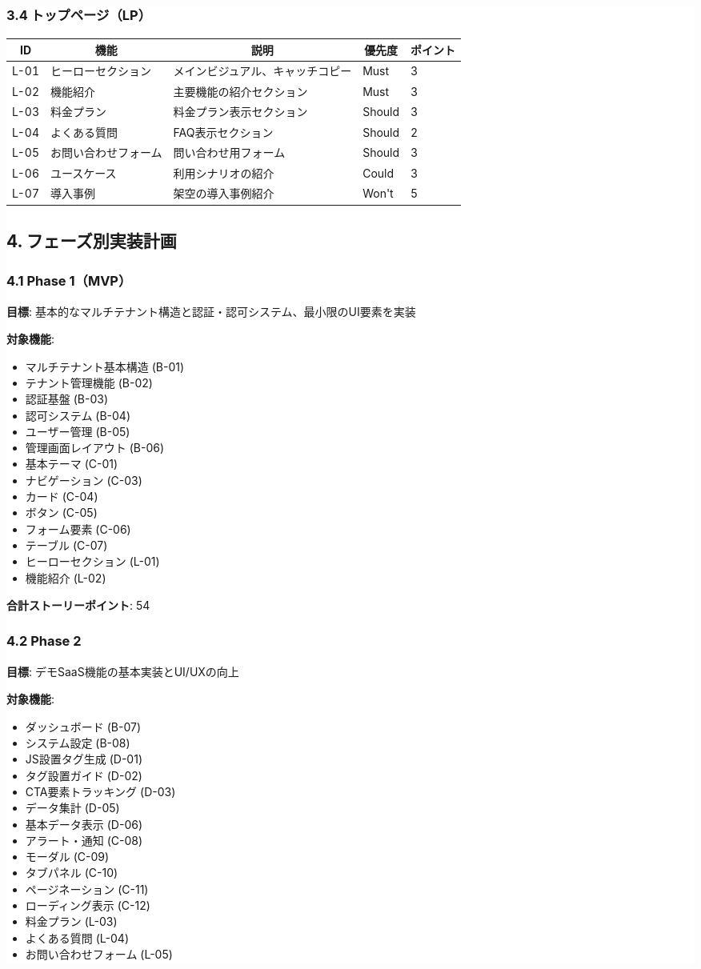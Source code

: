 ### 3.4 トップページ（LP）

| ID | 機能 | 説明 | 優先度 | ポイント |
|---|---|---|---|---|
| L-01 | ヒーローセクション | メインビジュアル、キャッチコピー | Must | 3 |
| L-02 | 機能紹介 | 主要機能の紹介セクション | Must | 3 |
| L-03 | 料金プラン | 料金プラン表示セクション | Should | 3 |
| L-04 | よくある質問 | FAQ表示セクション | Should | 2 |
| L-05 | お問い合わせフォーム | 問い合わせ用フォーム | Should | 3 |
| L-06 | ユースケース | 利用シナリオの紹介 | Could | 3 |
| L-07 | 導入事例 | 架空の導入事例紹介 | Won't | 5 |

## 4. フェーズ別実装計画

### 4.1 Phase 1（MVP）

**目標**: 基本的なマルチテナント構造と認証・認可システム、最小限のUI要素を実装

**対象機能**:
- マルチテナント基本構造 (B-01)
- テナント管理機能 (B-02)
- 認証基盤 (B-03)
- 認可システム (B-04)
- ユーザー管理 (B-05)
- 管理画面レイアウト (B-06)
- 基本テーマ (C-01)
- ナビゲーション (C-03)
- カード (C-04)
- ボタン (C-05)
- フォーム要素 (C-06)
- テーブル (C-07)
- ヒーローセクション (L-01)
- 機能紹介 (L-02)

**合計ストーリーポイント**: 54

### 4.2 Phase 2

**目標**: デモSaaS機能の基本実装とUI/UXの向上

**対象機能**:
- ダッシュボード (B-07)
- システム設定 (B-08)
- JS設置タグ生成 (D-01)
- タグ設置ガイド (D-02)
- CTA要素トラッキング (D-03)
- データ集計 (D-05)
- 基本データ表示 (D-06)
- アラート・通知 (C-08)
- モーダル (C-09)
- タブパネル (C-10)
- ページネーション (C-11)
- ローディング表示 (C-12)
- 料金プラン (L-03)
- よくある質問 (L-04)
- お問い合わせフォーム (L-05)
